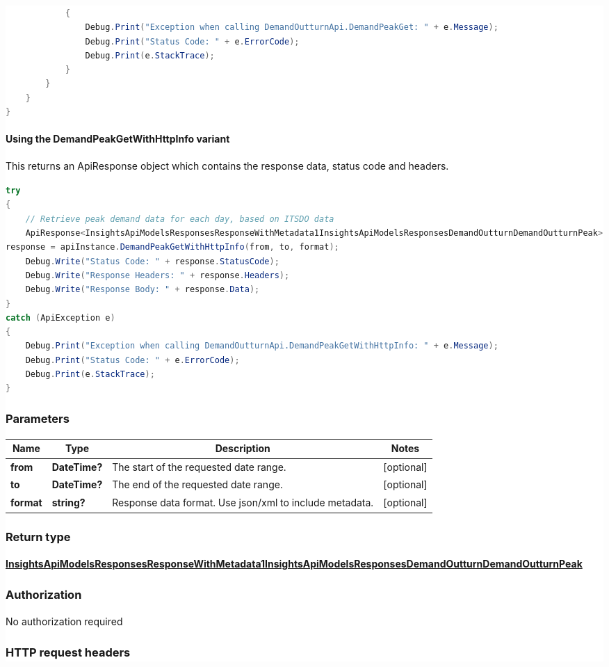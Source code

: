 ```csharp
            {
                Debug.Print("Exception when calling DemandOutturnApi.DemandPeakGet: " + e.Message);
                Debug.Print("Status Code: " + e.ErrorCode);
                Debug.Print(e.StackTrace);
            }
        }
    }
}
```

#### Using the DemandPeakGetWithHttpInfo variant
This returns an ApiResponse object which contains the response data, status code and headers.

```csharp
try
{
    // Retrieve peak demand data for each day, based on ITSDO data
    ApiResponse<InsightsApiModelsResponsesResponseWithMetadata1InsightsApiModelsResponsesDemandOutturnDemandOutturnPeak> response = apiInstance.DemandPeakGetWithHttpInfo(from, to, format);
    Debug.Write("Status Code: " + response.StatusCode);
    Debug.Write("Response Headers: " + response.Headers);
    Debug.Write("Response Body: " + response.Data);
}
catch (ApiException e)
{
    Debug.Print("Exception when calling DemandOutturnApi.DemandPeakGetWithHttpInfo: " + e.Message);
    Debug.Print("Status Code: " + e.ErrorCode);
    Debug.Print(e.StackTrace);
}
```

### Parameters

| Name | Type | Description | Notes |
|------|------|-------------|-------|
| **from** | **DateTime?** | The start of the requested date range. | [optional]  |
| **to** | **DateTime?** | The end of the requested date range. | [optional]  |
| **format** | **string?** | Response data format. Use json/xml to include metadata. | [optional]  |

### Return type

[**InsightsApiModelsResponsesResponseWithMetadata1InsightsApiModelsResponsesDemandOutturnDemandOutturnPeak**](InsightsApiModelsResponsesResponseWithMetadata1InsightsApiModelsResponsesDemandOutturnDemandOutturnPeak.md)

### Authorization

No authorization required

### HTTP request headers
